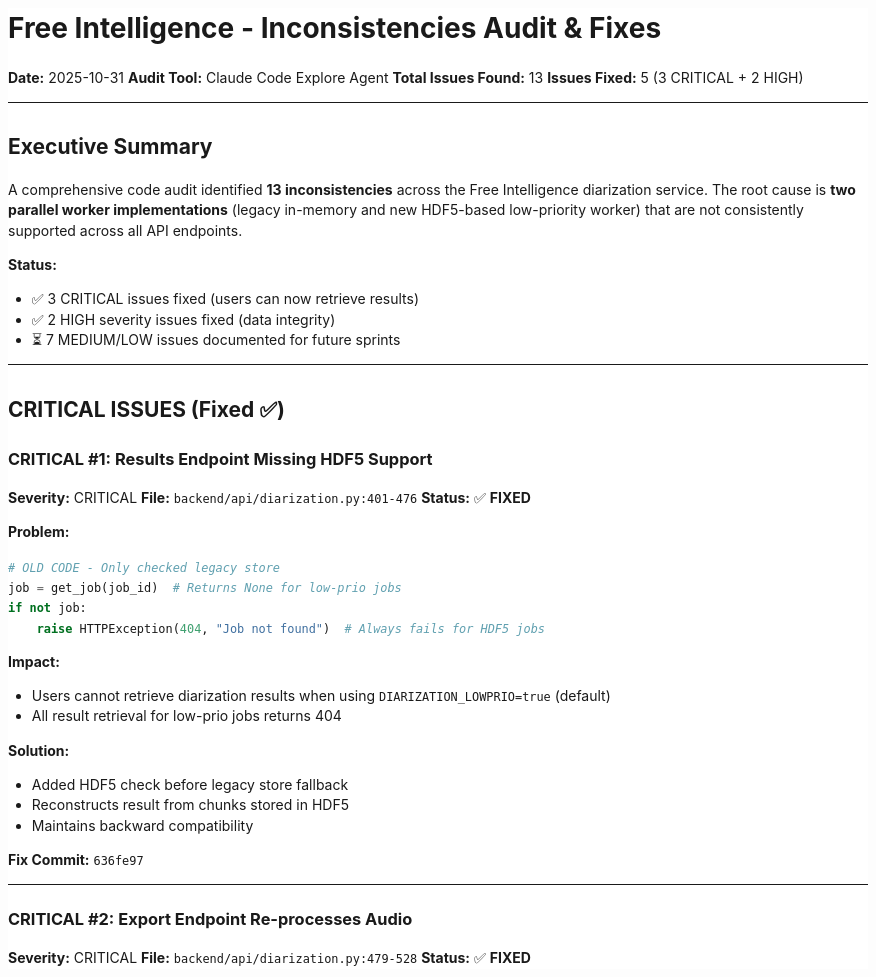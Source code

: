 # Free Intelligence - Inconsistencies Audit & Fixes

**Date:** 2025-10-31
**Audit Tool:** Claude Code Explore Agent
**Total Issues Found:** 13
**Issues Fixed:** 5 (3 CRITICAL + 2 HIGH)

---

## Executive Summary

A comprehensive code audit identified **13 inconsistencies** across the Free Intelligence diarization service. The root cause is **two parallel worker implementations** (legacy in-memory and new HDF5-based low-priority worker) that are not consistently supported across all API endpoints.

**Status:**
- ✅ 3 CRITICAL issues fixed (users can now retrieve results)
- ✅ 2 HIGH severity issues fixed (data integrity)
- ⏳ 7 MEDIUM/LOW issues documented for future sprints

---

## CRITICAL ISSUES (Fixed ✅)

### CRITICAL #1: Results Endpoint Missing HDF5 Support
**Severity:** CRITICAL
**File:** `backend/api/diarization.py:401-476`
**Status:** ✅ **FIXED**

**Problem:**
```python
# OLD CODE - Only checked legacy store
job = get_job(job_id)  # Returns None for low-prio jobs
if not job:
    raise HTTPException(404, "Job not found")  # Always fails for HDF5 jobs
```

**Impact:**
- Users cannot retrieve diarization results when using `DIARIZATION_LOWPRIO=true` (default)
- All result retrieval for low-prio jobs returns 404

**Solution:**
- Added HDF5 check before legacy store fallback
- Reconstructs result from chunks stored in HDF5
- Maintains backward compatibility

**Fix Commit:** `636fe97`

---

### CRITICAL #2: Export Endpoint Re-processes Audio
**Severity:** CRITICAL
**File:** `backend/api/diarization.py:479-528`
**Status:** ✅ **FIXED**
